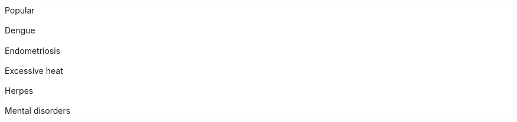 






















Popular










Dengue










Endometriosis










Excessive heat










Herpes










Mental disorders








